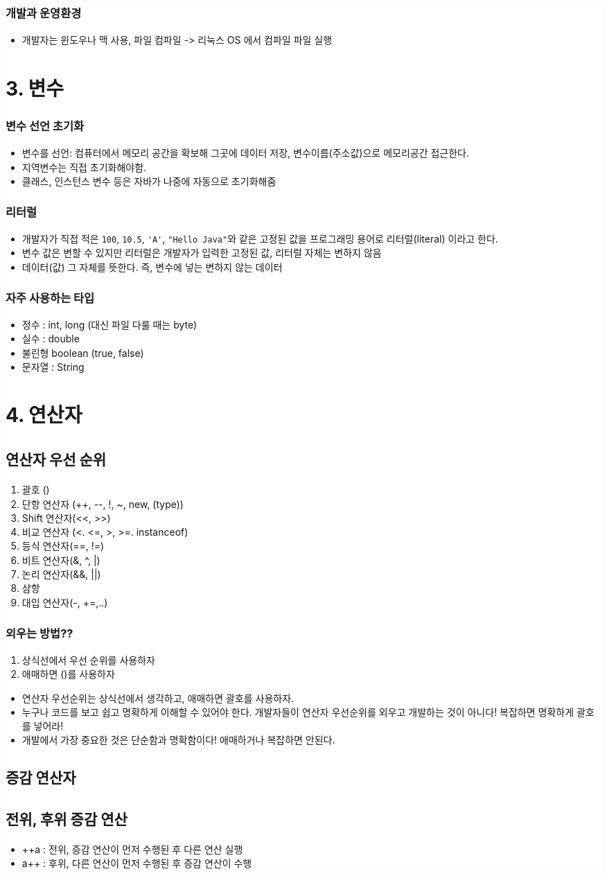 ### 개발과 운영환경
- 개발자는 윈도우나 맥 사용, 파일 컴파일 -> 리눅스 OS 에서 컴파일 파일 실행

# 3. 변수
### 변수 선언 초기화
- 변수를 선언: 컴퓨터에서 메모리 공간을 확보해 그곳에 데이터 저장, 변수이름(주소값)으로 메모리공간 접근한다.
- 지역변수는 직접 초기화해야함.
- 클래스, 인스턴스 변수 등은 자바가 나중에 자동으로 초기화해줌

### 리터럴
- 개발자가 직접 적은 `100`, `10.5`, `'A'`, `"Hello Java"`와 같은 고정된 값을 프로그래밍 용어로 리터럴(literal) 이라고 한다.
- 변수 값은 변할 수 있지만 리터럴은 개발자가 입력한 고정된 값, 리터럴 자체는 변하지 않음
- 데이터(값) 그 자체를 뜻한다. 즉, 변수에 넣는 변하지 않는 데이터

### 자주 사용하는 타입
- 정수 : int, long (대신 파일 다룰 때는 byte)
- 실수 : double
- 불린형 boolean (true, false)
- 문자열 : String


# 4. 연산자
## 연산자 우선 순위
1. 괄호 ()
2. 단항 연산자 (++, --, !, ~, new, (type))
3. Shift 연산자(<<, >>)
4. 비교 연산자 (<. <=, >, >=. instanceof)
5. 등식 연산자(==, !=)
6. 비트 연산자(&, ^, |)
7. 논리 연산자(&&, ||)
8. 삼항
9. 대입 연산자(-, +=,..)

### 외우는 방법??
1. 상식선에서 우선 순위를 사용하자
2. 애매하면 ()를 사용하자
- 연산자 우선순위는 상식선에서 생각하고, 애매하면 괄호를 사용하자.
- 누구나 코드를 보고 쉽고 명확하게 이해할 수 있어야 한다. 개발자들이 연산자 우선순위를 외우고 개발하는 것이
  아니다! 복잡하면 명확하게 괄호를 넣어라!
- 개발에서 가장 중요한 것은 단순함과 명확함이다! 애매하거나 복잡하면 안된다.

## 증감 연산자
## 전위, 후위 증감 연산
- ++a : 전위, 증감 연산이 먼저 수행된 후 다른 연산 실행
- a++ : 후위, 다른 연산이 먼저 수행된 후 증감 연산이 수행
